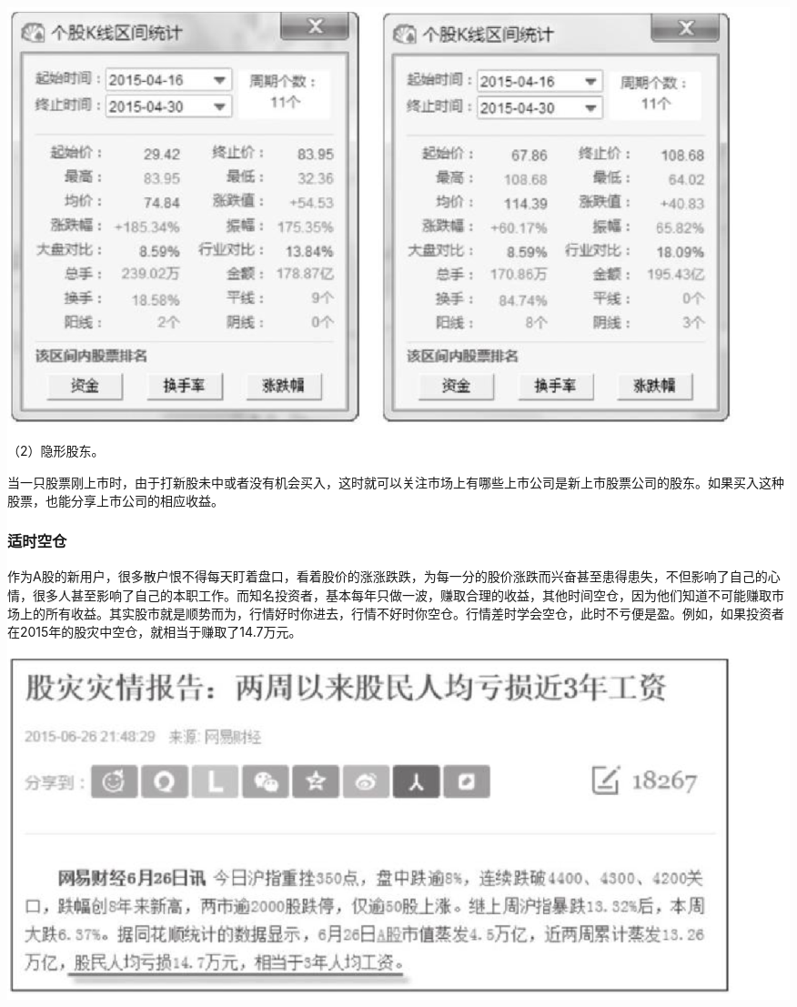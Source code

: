 ![image-20221113000113605](./images/image-20221113000113605.png)

（2）隐形股东。

当一只股票刚上市时，由于打新股未中或者没有机会买入，这时就可以关注市场上有哪些上市公司是新上市股票公司的股东。如果买入这种股票，也能分享上市公司的相应收益。

### 适时空仓

作为A股的新用户，很多散户恨不得每天盯着盘口，看着股价的涨涨跌跌，为每一分的股价涨跌而兴奋甚至患得患失，不但影响了自己的心情，很多人甚至影响了自己的本职工作。而知名投资者，基本每年只做一波，赚取合理的收益，其他时间空仓，因为他们知道不可能赚取市场上的所有收益。其实股市就是顺势而为，行情好时你进去，行情不好时你空仓。行情差时学会空仓，此时不亏便是盈。例如，如果投资者在2015年的股灾中空仓，就相当于赚取了14.7万元。

![image-20221113000133949](./images/image-20221113000133949.png)
